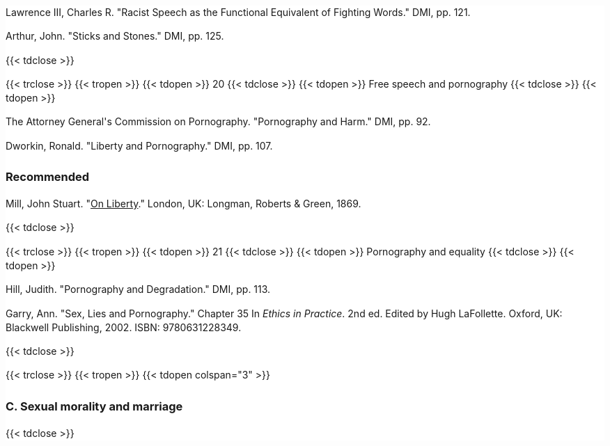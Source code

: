 
Lawrence III, Charles R. "Racist Speech as the Functional Equivalent of Fighting Words." DMI, pp. 121.

Arthur, John. "Sticks and Stones." DMI, pp. 125.


{{< tdclose >}}

{{< trclose >}}
{{< tropen >}}
{{< tdopen >}}
20
{{< tdclose >}}
{{< tdopen >}}
Free speech and pornography
{{< tdclose >}}
{{< tdopen >}}


The Attorney General's Commission on Pornography. "Pornography and Harm." DMI, pp. 92.

Dworkin, Ronald. "Liberty and Pornography." DMI, pp. 107.

### Recommended

Mill, John Stuart. "[On Liberty](http://www.bartleby.com/130/)." London, UK: Longman, Roberts & Green, 1869.


{{< tdclose >}}

{{< trclose >}}
{{< tropen >}}
{{< tdopen >}}
21
{{< tdclose >}}
{{< tdopen >}}
Pornography and equality
{{< tdclose >}}
{{< tdopen >}}


Hill, Judith. "Pornography and Degradation." DMI, pp. 113.

Garry, Ann. "Sex, Lies and Pornography." Chapter 35 In _Ethics in Practice_. 2nd ed. Edited by Hugh LaFollette. Oxford, UK: Blackwell Publishing, 2002. ISBN: 9780631228349.


{{< tdclose >}}

{{< trclose >}}
{{< tropen >}}
{{< tdopen colspan="3" >}}


### C. Sexual morality and marriage


{{< tdclose >}}
